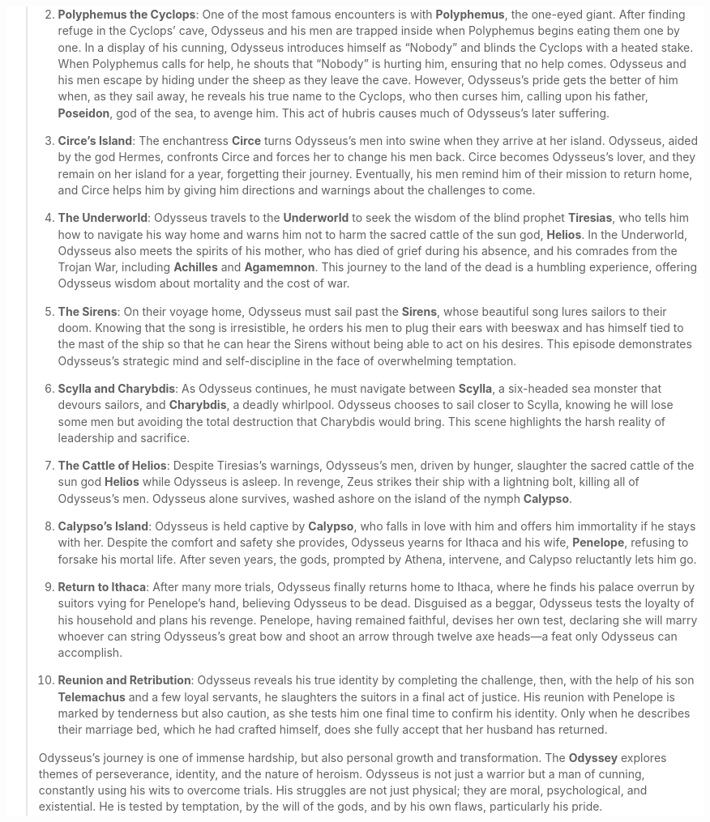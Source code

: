 >  2. **Polyphemus the Cyclops**: One of the most famous encounters is with **Polyphemus**, the one-eyed giant. After finding refuge in the Cyclops’ cave, Odysseus and his men are trapped inside when Polyphemus begins eating them one by one. In a display of his cunning, Odysseus introduces himself as “Nobody” and blinds the Cyclops with a heated stake. When Polyphemus calls for help, he shouts that “Nobody” is hurting him, ensuring that no help comes. Odysseus and his men escape by hiding under the sheep as they leave the cave. However, Odysseus’s pride gets the better of him when, as they sail away, he reveals his true name to the Cyclops, who then curses him, calling upon his father, **Poseidon**, god of the sea, to avenge him. This act of hubris causes much of Odysseus’s later suffering.   
>     
>  3. **Circe’s Island**: The enchantress **Circe** turns Odysseus’s men into swine when they arrive at her island. Odysseus, aided by the god Hermes, confronts Circe and forces her to change his men back. Circe becomes Odysseus’s lover, and they remain on her island for a year, forgetting their journey. Eventually, his men remind him of their mission to return home, and Circe helps him by giving him directions and warnings about the challenges to come.   
>     
>  4. **The Underworld**: Odysseus travels to the **Underworld** to seek the wisdom of the blind prophet **Tiresias**, who tells him how to navigate his way home and warns him not to harm the sacred cattle of the sun god, **Helios**. In the Underworld, Odysseus also meets the spirits of his mother, who has died of grief during his absence, and his comrades from the Trojan War, including **Achilles** and **Agamemnon**. This journey to the land of the dead is a humbling experience, offering Odysseus wisdom about mortality and the cost of war.   
>     
>  5. **The Sirens**: On their voyage home, Odysseus must sail past the **Sirens**, whose beautiful song lures sailors to their doom. Knowing that the song is irresistible, he orders his men to plug their ears with beeswax and has himself tied to the mast of the ship so that he can hear the Sirens without being able to act on his desires. This episode demonstrates Odysseus’s strategic mind and self-discipline in the face of overwhelming temptation.   
>     
>  6. **Scylla and Charybdis**: As Odysseus continues, he must navigate between **Scylla**, a six-headed sea monster that devours sailors, and **Charybdis**, a deadly whirlpool. Odysseus chooses to sail closer to Scylla, knowing he will lose some men but avoiding the total destruction that Charybdis would bring. This scene highlights the harsh reality of leadership and sacrifice.   
>     
>  7. **The Cattle of Helios**: Despite Tiresias’s warnings, Odysseus’s men, driven by hunger, slaughter the sacred cattle of the sun god **Helios** while Odysseus is asleep. In revenge, Zeus strikes their ship with a lightning bolt, killing all of Odysseus’s men. Odysseus alone survives, washed ashore on the island of the nymph **Calypso**.   
>     
>  8. **Calypso’s Island**: Odysseus is held captive by **Calypso**, who falls in love with him and offers him immortality if he stays with her. Despite the comfort and safety she provides, Odysseus yearns for Ithaca and his wife, **Penelope**, refusing to forsake his mortal life. After seven years, the gods, prompted by Athena, intervene, and Calypso reluctantly lets him go.   
>     
>  9. **Return to Ithaca**: After many more trials, Odysseus finally returns home to Ithaca, where he finds his palace overrun by suitors vying for Penelope’s hand, believing Odysseus to be dead. Disguised as a beggar, Odysseus tests the loyalty of his household and plans his revenge. Penelope, having remained faithful, devises her own test, declaring she will marry whoever can string Odysseus’s great bow and shoot an arrow through twelve axe heads—a feat only Odysseus can accomplish.   
>     
> 10. **Reunion and Retribution**: Odysseus reveals his true identity by completing the challenge, then, with the help of his son **Telemachus** and a few loyal servants, he slaughters the suitors in a final act of justice. His reunion with Penelope is marked by tenderness but also caution, as she tests him one final time to confirm his identity. Only when he describes their marriage bed, which he had crafted himself, does she fully accept that her husband has returned.   
>     
> Odysseus’s journey is one of immense hardship, but also personal growth and transformation. The **Odyssey** explores themes of perseverance, identity, and the nature of heroism. Odysseus is not just a warrior but a man of cunning, constantly using his wits to overcome trials. His struggles are not just physical; they are moral, psychological, and existential. He is tested by temptation, by the will of the gods, and by his own flaws, particularly his pride.   
>     